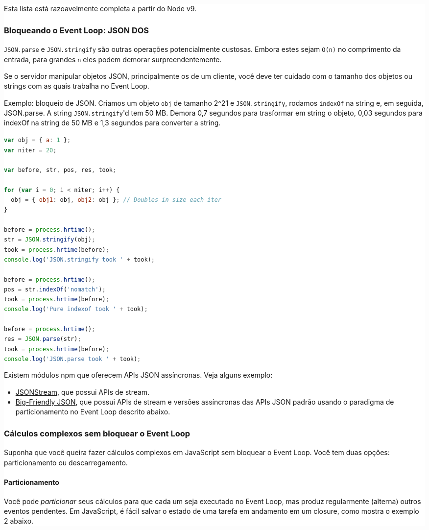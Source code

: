 Esta lista está razoavelmente completa a partir do Node v9.

### Bloqueando o Event Loop: JSON DOS
`JSON.parse` e `JSON.stringify` são outras operações potencialmente custosas.
Embora estes sejam `O(n)` no comprimento da entrada, para grandes `n` eles podem demorar surpreendentemente.

Se o servidor manipular objetos JSON, principalmente os de um cliente, você deve ter cuidado com o tamanho dos objetos ou strings com as quais trabalha no Event Loop.

Exemplo: bloqueio de JSON. Criamos um objeto `obj` de tamanho 2^21 e `JSON.stringify`, rodamos `indexOf` na string e, em seguida, JSON.parse. A string `JSON.stringify`'d tem 50 MB. Demora 0,7 segundos para trasformar em string o objeto, 0,03 segundos para indexOf na string de 50 MB e 1,3 segundos para converter a string.

```javascript
var obj = { a: 1 };
var niter = 20;

var before, str, pos, res, took;

for (var i = 0; i < niter; i++) {
  obj = { obj1: obj, obj2: obj }; // Doubles in size each iter
}

before = process.hrtime();
str = JSON.stringify(obj);
took = process.hrtime(before);
console.log('JSON.stringify took ' + took);

before = process.hrtime();
pos = str.indexOf('nomatch');
took = process.hrtime(before);
console.log('Pure indexof took ' + took);

before = process.hrtime();
res = JSON.parse(str);
took = process.hrtime(before);
console.log('JSON.parse took ' + took);
```

Existem módulos npm que oferecem APIs JSON assíncronas. Veja alguns exemplo:

- [JSONStream](https://www.npmjs.com/package/JSONStream), que possui APIs de stream.
- [Big-Friendly JSON](https://www.npmjs.com/package/bfj), que possui APIs de stream e versões assíncronas das APIs JSON padrão usando o paradigma de particionamento no Event Loop descrito abaixo.

### Cálculos complexos sem bloquear o Event Loop
Suponha que você queira fazer cálculos complexos em JavaScript sem bloquear o Event Loop.
Você tem duas opções: particionamento ou descarregamento.

#### Particionamento
Você pode *particionar* seus cálculos para que cada um seja executado no Event Loop, mas produz regularmente (alterna) outros eventos pendentes.
Em JavaScript, é fácil salvar o estado de uma tarefa em andamento em um closure, como mostra o exemplo 2 abaixo.
